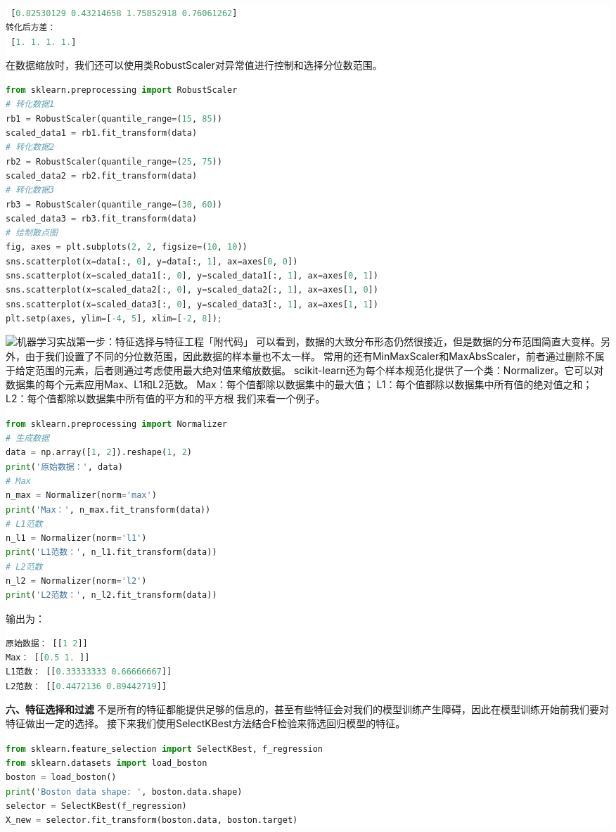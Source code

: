 ```python
 [0.82530129 0.43214658 1.75852918 0.76061262]
转化后方差：
 [1. 1. 1. 1.]
```
在数据缩放时，我们还可以使用类RobustScaler对异常值进行控制和选择分位数范围。
```python
from sklearn.preprocessing import RobustScaler
# 转化数据1
rb1 = RobustScaler(quantile_range=(15, 85))
scaled_data1 = rb1.fit_transform(data)
# 转化数据2
rb2 = RobustScaler(quantile_range=(25, 75))
scaled_data2 = rb2.fit_transform(data)
# 转化数据3
rb3 = RobustScaler(quantile_range=(30, 60))
scaled_data3 = rb3.fit_transform(data)
# 绘制散点图
fig, axes = plt.subplots(2, 2, figsize=(10, 10))
sns.scatterplot(x=data[:, 0], y=data[:, 1], ax=axes[0, 0])
sns.scatterplot(x=scaled_data1[:, 0], y=scaled_data1[:, 1], ax=axes[0, 1])
sns.scatterplot(x=scaled_data2[:, 0], y=scaled_data2[:, 1], ax=axes[1, 0])
sns.scatterplot(x=scaled_data3[:, 0], y=scaled_data3[:, 1], ax=axes[1, 1])
plt.setp(axes, ylim=[-4, 5], xlim=[-2, 8]);
```
![机器学习实战第一步：特征选择与特征工程「附代码」](http://p99.pstatp.com/large/pgc-image/6ce2175aaf9e40828ddefc61b9a84cab)
可以看到，数据的大致分布形态仍然很接近，但是数据的分布范围简直大变样。另外，由于我们设置了不同的分位数范围，因此数据的样本量也不太一样。
常用的还有MinMaxScaler和MaxAbsScaler，前者通过删除不属于给定范围的元素，后者则通过考虑使用最大绝对值来缩放数据。
scikit-learn还为每个样本规范化提供了一个类：Normalizer。它可以对数据集的每个元素应用Max、L1和L2范数。
Max：每个值都除以数据集中的最大值；
L1：每个值都除以数据集中所有值的绝对值之和；
L2：每个值都除以数据集中所有值的平方和的平方根
我们来看一个例子。
```python
from sklearn.preprocessing import Normalizer
# 生成数据
data = np.array([1, 2]).reshape(1, 2)
print('原始数据：', data)
# Max
n_max = Normalizer(norm='max')
print('Max：', n_max.fit_transform(data))
# L1范数
n_l1 = Normalizer(norm='l1')
print('L1范数：', n_l1.fit_transform(data))
# L2范数
n_l2 = Normalizer(norm='l2')
print('L2范数：', n_l2.fit_transform(data))
```
输出为：
```python
原始数据： [[1 2]]
Max： [[0.5 1. ]]
L1范数： [[0.33333333 0.66666667]]
L2范数： [[0.4472136 0.89442719]]
```
**六、特征选择和过滤**
不是所有的特征都能提供足够的信息的，甚至有些特征会对我们的模型训练产生障碍，因此在模型训练开始前我们要对特征做出一定的选择。
接下来我们使用SelectKBest方法结合F检验来筛选回归模型的特征。
```python
from sklearn.feature_selection import SelectKBest, f_regression
from sklearn.datasets import load_boston
boston = load_boston()
print('Boston data shape: ', boston.data.shape)
selector = SelectKBest(f_regression)
X_new = selector.fit_transform(boston.data, boston.target)
```